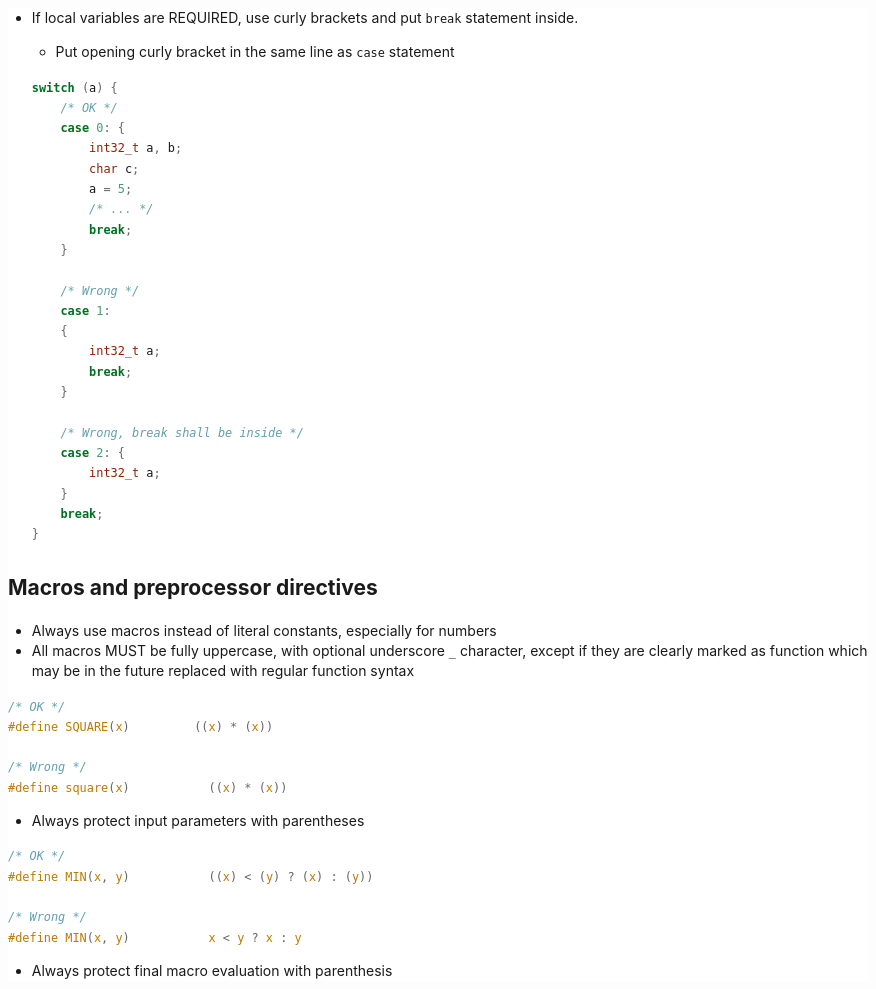 - If local variables are REQUIRED, use curly brackets and put `break` statement inside.

  - Put opening curly bracket in the same line as `case` statement

  ```c
  switch (a) {
      /* OK */
      case 0: {
          int32_t a, b;
          char c;
          a = 5;
          /* ... */
          break;
      }

      /* Wrong */
      case 1:
      {
          int32_t a;
          break;
      }

      /* Wrong, break shall be inside */
      case 2: {
          int32_t a;
      }
      break;
  }
  ```

## Macros and preprocessor directives

- Always use macros instead of literal constants, especially for numbers
- All macros MUST be fully uppercase, with optional underscore `_` character, except if they are clearly marked as function which may be in the future replaced with regular function syntax

```c
/* OK */
#define SQUARE(x)         ((x) * (x))

/* Wrong */
#define square(x)           ((x) * (x))
```

- Always protect input parameters with parentheses

```c
/* OK */
#define MIN(x, y)           ((x) < (y) ? (x) : (y))

/* Wrong */
#define MIN(x, y)           x < y ? x : y
```

- Always protect final macro evaluation with parenthesis
